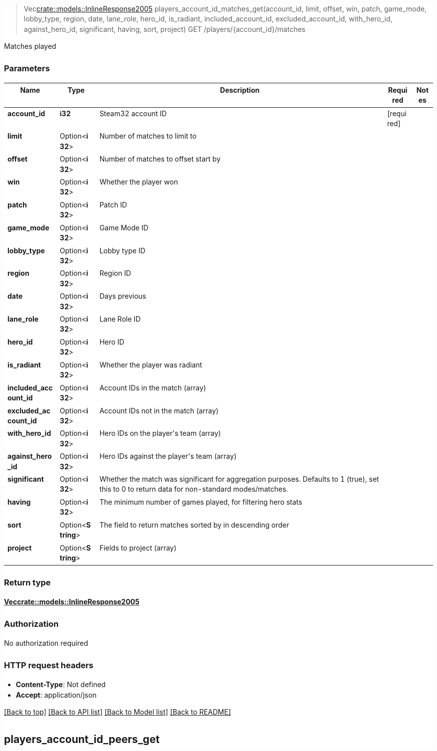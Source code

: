 > Vec<crate::models::InlineResponse2005> players_account_id_matches_get(account_id, limit, offset, win, patch, game_mode, lobby_type, region, date, lane_role, hero_id, is_radiant, included_account_id, excluded_account_id, with_hero_id, against_hero_id, significant, having, sort, project)
GET /players/{account_id}/matches

Matches played

### Parameters


Name | Type | Description  | Required | Notes
------------- | ------------- | ------------- | ------------- | -------------
**account_id** | **i32** | Steam32 account ID | [required] |
**limit** | Option<**i32**> | Number of matches to limit to |  |
**offset** | Option<**i32**> | Number of matches to offset start by |  |
**win** | Option<**i32**> | Whether the player won |  |
**patch** | Option<**i32**> | Patch ID |  |
**game_mode** | Option<**i32**> | Game Mode ID |  |
**lobby_type** | Option<**i32**> | Lobby type ID |  |
**region** | Option<**i32**> | Region ID |  |
**date** | Option<**i32**> | Days previous |  |
**lane_role** | Option<**i32**> | Lane Role ID |  |
**hero_id** | Option<**i32**> | Hero ID |  |
**is_radiant** | Option<**i32**> | Whether the player was radiant |  |
**included_account_id** | Option<**i32**> | Account IDs in the match (array) |  |
**excluded_account_id** | Option<**i32**> | Account IDs not in the match (array) |  |
**with_hero_id** | Option<**i32**> | Hero IDs on the player's team (array) |  |
**against_hero_id** | Option<**i32**> | Hero IDs against the player's team (array) |  |
**significant** | Option<**i32**> | Whether the match was significant for aggregation purposes. Defaults to 1 (true), set this to 0 to return data for non-standard modes/matches. |  |
**having** | Option<**i32**> | The minimum number of games played, for filtering hero stats |  |
**sort** | Option<**String**> | The field to return matches sorted by in descending order |  |
**project** | Option<**String**> | Fields to project (array) |  |

### Return type

[**Vec<crate::models::InlineResponse2005>**](inline_response_200_5.md)

### Authorization

No authorization required

### HTTP request headers

- **Content-Type**: Not defined
- **Accept**: application/json

[[Back to top]](#) [[Back to API list]](../README.md#documentation-for-api-endpoints) [[Back to Model list]](../README.md#documentation-for-models) [[Back to README]](../README.md)


## players_account_id_peers_get
